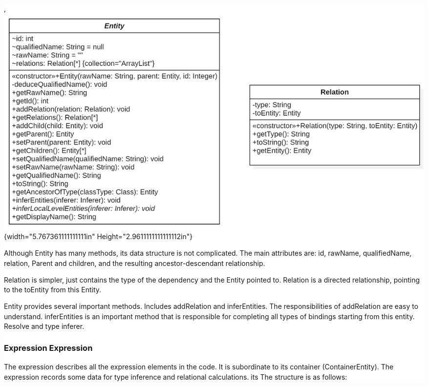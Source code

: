 ,![](./img_devguide/image4.png){width="5.767361111111111in"
Height="2.9611111111111112in"}

Although Entity has many methods, its data structure is not complicated. The main attributes are: id,
rawName, qualifiedName, relation,
Parent and children, and the resulting ancestor-descendant relationship.

Relation is simpler, just contains the type of the dependency and the Entity pointed to. Relation is a directed relationship, pointing to the toEntity from this Entity.

Entity provides several important methods. Includes addRelation and inferEntities.
The responsibilities of addRelation are easy to understand.
inferEntities is an important method that is responsible for completing all types of bindings starting from this entity.
Resolve and type inferer.

### Expression Expression

The expression describes all the expression elements in the code. It is subordinate to its container (ContainerEntity). The expression records some data for type inference and relational calculations. its
The structure is as follows:
